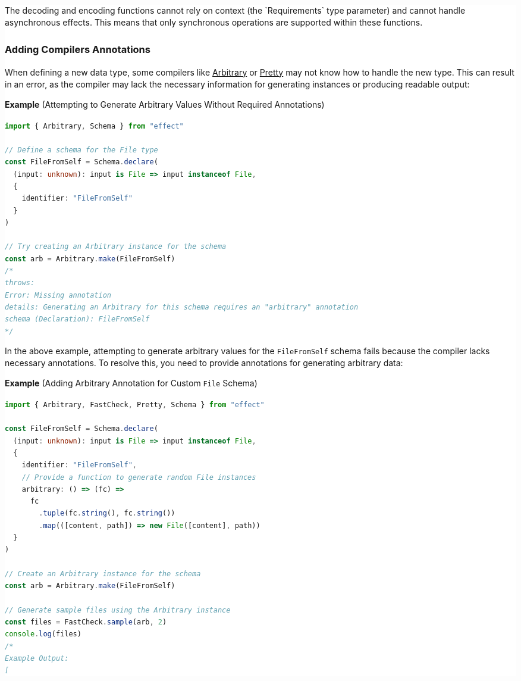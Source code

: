 <Aside type="caution" title="Decoding/Encoding Limitations">
  The decoding and encoding functions cannot rely on context (the
  `Requirements` type parameter) and cannot handle asynchronous effects.
  This means that only synchronous operations are supported within these
  functions.
</Aside>

### Adding Compilers Annotations

When defining a new data type, some compilers like [Arbitrary](/docs/schema/arbitrary/) or [Pretty](/docs/schema/pretty/) may not know how to handle the new type.
This can result in an error, as the compiler may lack the necessary information for generating instances or producing readable output:

**Example** (Attempting to Generate Arbitrary Values Without Required Annotations)

```ts twoslash
import { Arbitrary, Schema } from "effect"

// Define a schema for the File type
const FileFromSelf = Schema.declare(
  (input: unknown): input is File => input instanceof File,
  {
    identifier: "FileFromSelf"
  }
)

// Try creating an Arbitrary instance for the schema
const arb = Arbitrary.make(FileFromSelf)
/*
throws:
Error: Missing annotation
details: Generating an Arbitrary for this schema requires an "arbitrary" annotation
schema (Declaration): FileFromSelf
*/
```

In the above example, attempting to generate arbitrary values for the `FileFromSelf` schema fails because the compiler lacks necessary annotations. To resolve this, you need to provide annotations for generating arbitrary data:

**Example** (Adding Arbitrary Annotation for Custom `File` Schema)

```ts twoslash
import { Arbitrary, FastCheck, Pretty, Schema } from "effect"

const FileFromSelf = Schema.declare(
  (input: unknown): input is File => input instanceof File,
  {
    identifier: "FileFromSelf",
    // Provide a function to generate random File instances
    arbitrary: () => (fc) =>
      fc
        .tuple(fc.string(), fc.string())
        .map(([content, path]) => new File([content], path))
  }
)

// Create an Arbitrary instance for the schema
const arb = Arbitrary.make(FileFromSelf)

// Generate sample files using the Arbitrary instance
const files = FastCheck.sample(arb, 2)
console.log(files)
/*
Example Output:
[
```